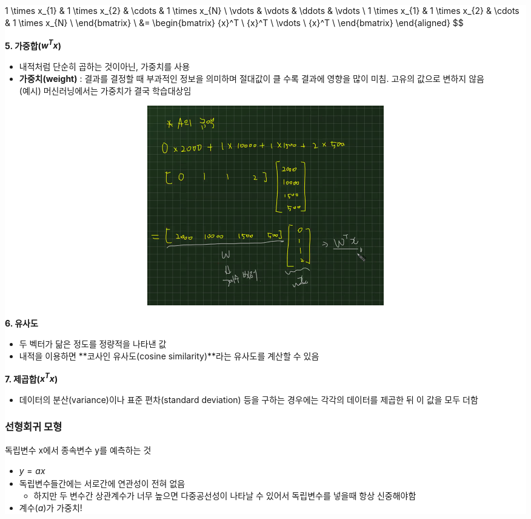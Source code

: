 1 \times x_{1} & 1 \times x_{2} & \cdots & 1 \times x_{N} \\
\vdots & \vdots & \ddots & \vdots \\
1 \times x_{1} & 1 \times x_{2} & \cdots & 1 \times x_{N} \\
\end{bmatrix}
\\
&=
\begin{bmatrix}
{x}^T \\
{x}^T \\
\vdots    \\
{x}^T \\
\end{bmatrix}
\end{aligned}
$$

**5. 가중합($w^Tx$)**
- 내적처럼 단순히 곱하는 것이아닌, 가중치를 사용
 - **가중치(weight)** : 결과를 결정할 때 부과적인 정보을 의미하며 절대값이 클 수록 결과에 영향을 많이 미침. 고유의 값으로 변하지 않음   
 (예시) 머신러닝에서는 가중치가 결국 학습대상임
<p align="center">
<img src="../이미지/선형대수학03.png">
</p>

**6. 유사도**
- 두 벡터가 닮은 정도를 정량적을 나타낸 값
- 내적을 이용하면 **코사인 유사도(cosine similarity)**라는 유사도를 계산할 수 있음

**7. 제곱합($x^Tx$)**
- 데이터의 분산(variance)이나 표준 편차(standard deviation) 등을 구하는 경우에는 각각의 데이터를 제곱한 뒤 이 값을 모두 더함

### 선형회귀 모형
독립변수 x에서 종속변수 y를 예측하는 것 
- $y=ax$
- 독립변수들간에는 서로간에 연관성이 전혀 없음
  - 하지만 두 변수간 상관계수가 너무 높으면 다중공선성이 나타날 수 있어서 독립변수를 넣을때 항상 신중해야함
- 계수($a$)가 가중치!
  